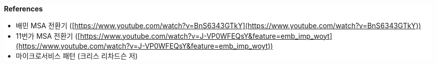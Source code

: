 **References**

- 배민 MSA 전환기 ([https://www.youtube.com/watch?v=BnS6343GTkY](https://www.youtube.com/watch?v=BnS6343GTkY))
- 11번가 MSA 전환기 ([https://www.youtube.com/watch?v=J-VP0WFEQsY&feature=emb_imp_woyt](https://www.youtube.com/watch?v=J-VP0WFEQsY&feature=emb_imp_woyt))
- 마이크로서비스 패턴 (크리스 리차드슨 저)

